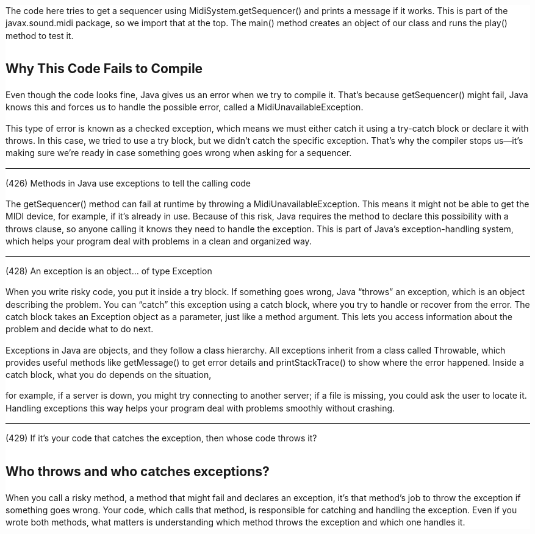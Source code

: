 The code here tries to get a sequencer using MidiSystem.getSequencer() and prints a message if it works. This is part of the javax.sound.midi package, so we import that at the top. The main() method creates an object of our class and runs the play() method to test it.

Why This Code Fails to Compile
--------------------------------
Even though the code looks fine, Java gives us an error when we try to compile it. That’s because getSequencer() might fail, Java knows this and forces us to handle the possible error, called a MidiUnavailableException. 

This type of error is known as a checked exception, which means we must either catch it using a try-catch block or declare it with throws. In this case, we tried to use a try block, but we didn’t catch the specific exception. That’s why the compiler stops us—it’s making sure we’re ready in case something goes wrong when asking for a sequencer.

-------------------------------------------------------------------------------------------
(426)
Methods in Java use exceptions to tell the calling code

The getSequencer() method can fail at runtime by throwing a MidiUnavailableException. This means it might not be able to get the MIDI device, for example, if it’s already in use. Because of this risk, Java requires the method to declare this possibility with a throws clause, so anyone calling it knows they need to handle the exception. This is part of Java’s exception-handling system, which helps your program deal with problems in a clean and organized way.

-------------------------------------------------------------------------------------------
(428)
An exception is an object... of type Exception

When you write risky code, you put it inside a try block. If something goes wrong, Java “throws” an exception, which is an object describing the problem. You can “catch” this exception using a catch block, where you try to handle or recover from the error. The catch block takes an Exception object as a parameter, just like a method argument. This lets you access information about the problem and decide what to do next.

Exceptions in Java are objects, and they follow a class hierarchy. All exceptions inherit from a class called Throwable, which provides useful methods like getMessage() to get error details and printStackTrace() to show where the error happened. Inside a catch block, what you do depends on the situation,

for example, if a server is down, you might try connecting to another server; if a file is missing, you could ask the user to locate it. Handling exceptions this way helps your program deal with problems smoothly without crashing.

-------------------------------------------------------------------------------------------
(429)
If it’s your code that catches the exception, then whose code throws it?

Who throws and who catches exceptions?
-------------------------------------------
When you call a risky method, a method that might fail and declares an exception, it’s that method’s job to throw the exception if something goes wrong. Your code, which calls that method, is responsible for catching and handling the exception. Even if you wrote both methods, what matters is understanding which method throws the exception and which one handles it.
